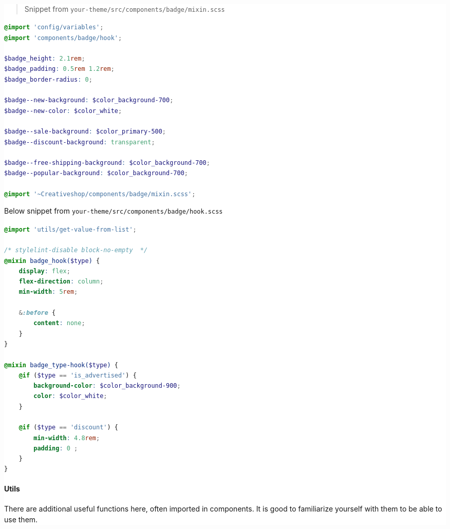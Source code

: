 > Snippet from `your-theme/src/components/badge/mixin.scss`
```scss
@import 'config/variables';
@import 'components/badge/hook';
 
$badge_height: 2.1rem;
$badge_padding: 0.5rem 1.2rem;
$badge_border-radius: 0;
 
$badge--new-background: $color_background-700;
$badge--new-color: $color_white;
 
$badge--sale-background: $color_primary-500;
$badge--discount-background: transparent;
 
$badge--free-shipping-background: $color_background-700;
$badge--popular-background: $color_background-700;
 
@import '~Creativeshop/components/badge/mixin.scss';
```

Below snippet from `your-theme/src/components/badge/hook.scss`
```scss
@import 'utils/get-value-from-list';
 
/* stylelint-disable block-no-empty  */
@mixin badge_hook($type) {
    display: flex;
    flex-direction: column;
    min-width: 5rem;
 
    &:before {
        content: none;
    }
}
 
@mixin badge_type-hook($type) {
    @if ($type == 'is_advertised') {
        background-color: $color_background-900;
        color: $color_white;
    }
 
    @if ($type == 'discount') {
        min-width: 4.8rem;
        padding: 0 ;
    }
}
```

#### Utils

There are additional useful functions here, often imported in components. It is good to familiarize yourself with them to be able to use them.  
